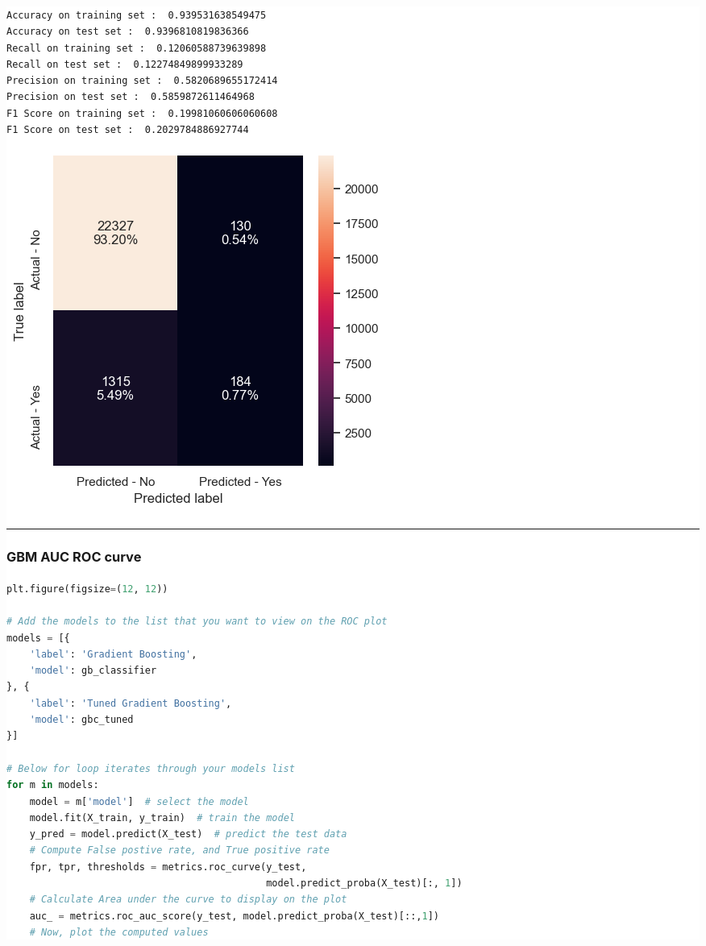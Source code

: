     Accuracy on training set :  0.939531638549475
    Accuracy on test set :  0.9396810819836366
    Recall on training set :  0.12060588739639898
    Recall on test set :  0.12274849899933289
    Precision on training set :  0.5820689655172414
    Precision on test set :  0.5859872611464968
    F1 Score on training set :  0.19981060606060608
    F1 Score on test set :  0.2029784886927744
    


    
![png](output_74_1.png)
    


---

### GBM AUC ROC curve


```python
plt.figure(figsize=(12, 12))

# Add the models to the list that you want to view on the ROC plot
models = [{
    'label': 'Gradient Boosting',
    'model': gb_classifier
}, {
    'label': 'Tuned Gradient Boosting',
    'model': gbc_tuned
}]

# Below for loop iterates through your models list
for m in models:
    model = m['model']  # select the model
    model.fit(X_train, y_train)  # train the model
    y_pred = model.predict(X_test)  # predict the test data
    # Compute False postive rate, and True positive rate
    fpr, tpr, thresholds = metrics.roc_curve(y_test,
                                             model.predict_proba(X_test)[:, 1])
    # Calculate Area under the curve to display on the plot
    auc_ = metrics.roc_auc_score(y_test, model.predict_proba(X_test)[::,1])
    # Now, plot the computed values
```